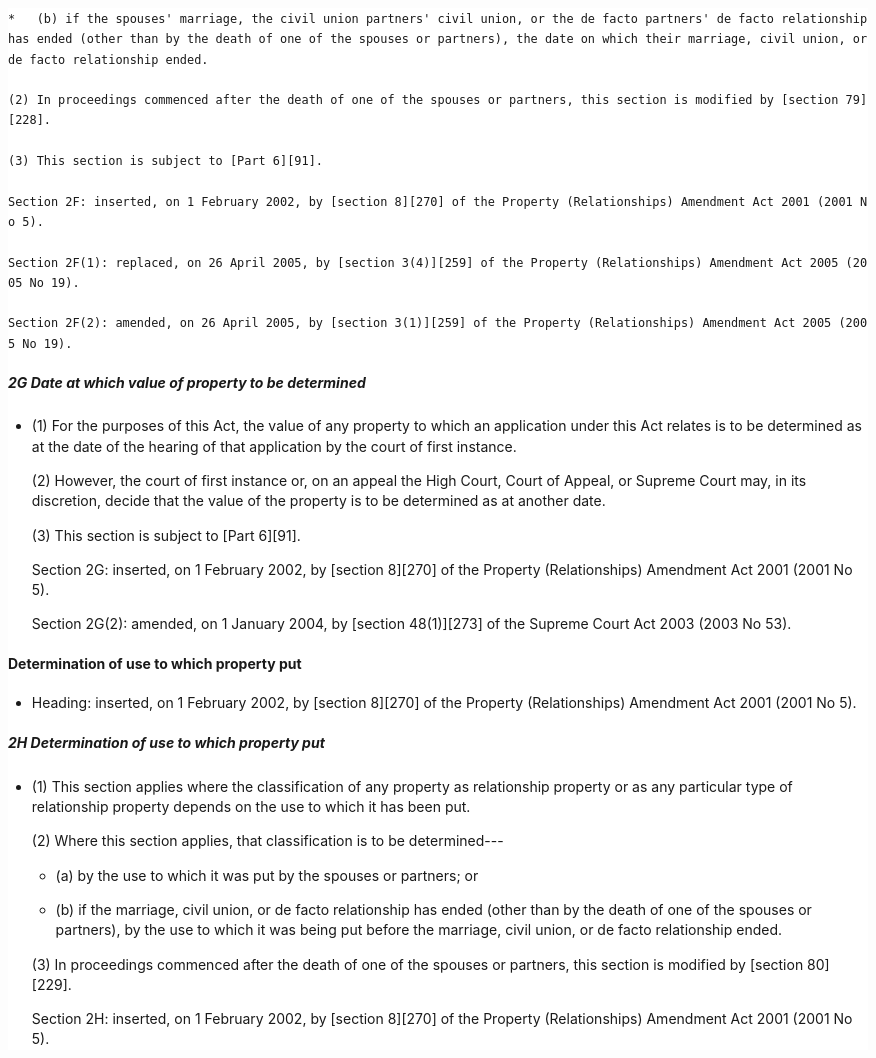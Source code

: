     *   (b) if the spouses' marriage, the civil union partners' civil union, or the de facto partners' de facto relationship has ended (other than by the death of one of the spouses or partners), the date on which their marriage, civil union, or de facto relationship ended.
    
    (2) In proceedings commenced after the death of one of the spouses or partners, this section is modified by [section 79][228].
    
    (3) This section is subject to [Part 6][91].
    
    Section 2F: inserted, on 1 February 2002, by [section 8][270] of the Property (Relationships) Amendment Act 2001 (2001 No 5).
    
    Section 2F(1): replaced, on 26 April 2005, by [section 3(4)][259] of the Property (Relationships) Amendment Act 2005 (2005 No 19).
    
    Section 2F(2): amended, on 26 April 2005, by [section 3(1)][259] of the Property (Relationships) Amendment Act 2005 (2005 No 19).

##### 2G Date at which value of property to be determined
    
*   (1) For the purposes of this Act, the value of any property to which an application under this Act relates is to be determined as at the date of the hearing of that application by the court of first instance.
    
    (2) However, the court of first instance or, on an appeal the High Court, Court of Appeal, or Supreme Court may, in its discretion, decide that the value of the property is to be determined as at another date.
    
    (3) This section is subject to [Part 6][91].
    
    Section 2G: inserted, on 1 February 2002, by [section 8][270] of the Property (Relationships) Amendment Act 2001 (2001 No 5).
    
    Section 2G(2): amended, on 1 January 2004, by [section 48(1)][273] of the Supreme Court Act 2003 (2003 No 53).

#### Determination of use to which property put
    
*   Heading: inserted, on 1 February 2002, by [section 8][270] of the Property (Relationships) Amendment Act 2001 (2001 No 5).

##### 2H Determination of use to which property put
    
*   (1) This section applies where the classification of any property as relationship property or as any particular type of relationship property depends on the use to which it has been put.
    
    (2) Where this section applies, that classification is to be determined---
        
    *   (a) by the use to which it was put by the spouses or partners; or
    
    *   (b) if the marriage, civil union, or de facto relationship has ended (other than by the death of one of the spouses or partners), by the use to which it was being put before the marriage, civil union, or de facto relationship ended.
    
    (3) In proceedings commenced after the death of one of the spouses or partners, this section is modified by [section 80][229].
    
    Section 2H: inserted, on 1 February 2002, by [section 8][270] of the Property (Relationships) Amendment Act 2001 (2001 No 5).
    